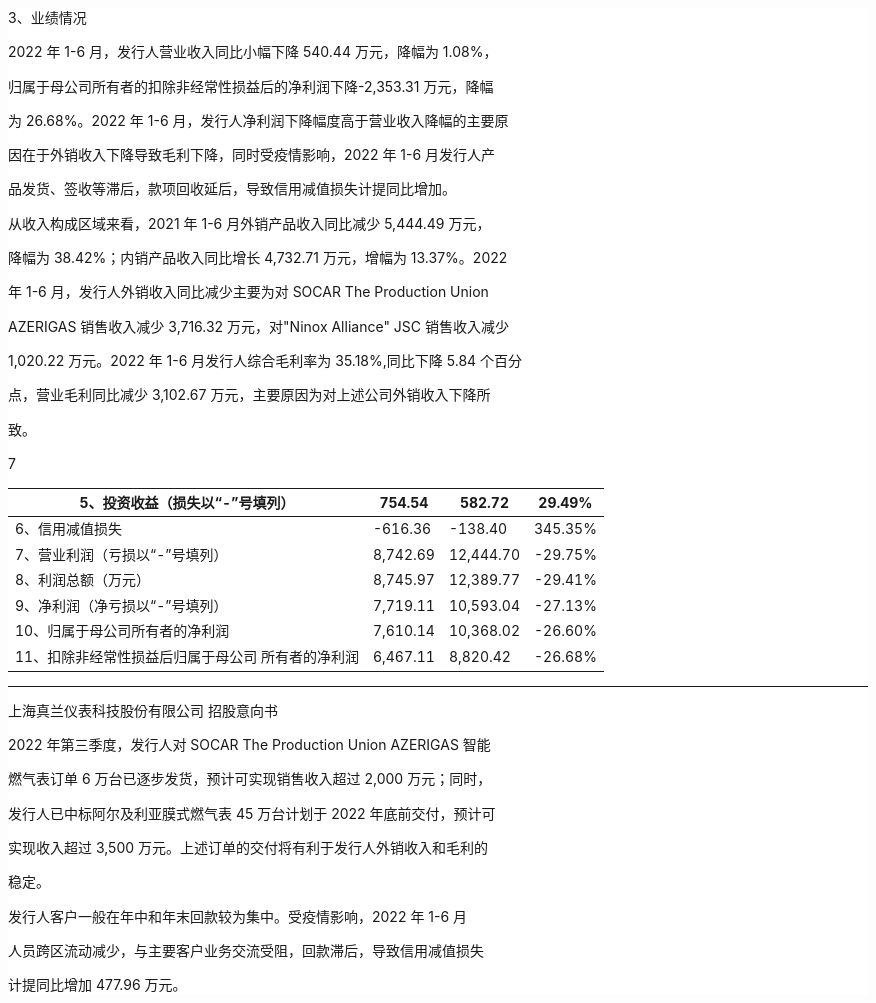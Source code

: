 3、业绩情况

2022 年 1-6 月，发行人营业收入同比小幅下降 540.44 万元，降幅为 1.08%，

归属于母公司所有者的扣除非经常性损益后的净利润下降-2,353.31 万元，降幅

为 26.68%。2022 年 1-6 月，发行人净利润下降幅度高于营业收入降幅的主要原

因在于外销收入下降导致毛利下降，同时受疫情影响，2022 年 1-6 月发行人产

品发货、签收等滞后，款项回收延后，导致信用减值损失计提同比增加。

从收入构成区域来看，2021 年 1-6 月外销产品收入同比减少 5,444.49 万元，

降幅为 38.42%；内销产品收入同比增长 4,732.71 万元，增幅为 13.37%。2022

年 1-6 月，发行人外销收入同比减少主要为对 SOCAR The Production Union

AZERIGAS 销售收入减少 3,716.32 万元，对"Ninox Alliance" JSC 销售收入减少

1,020.22 万元。2022 年 1-6 月发行人综合毛利率为 35.18%,同比下降 5.84 个百分

点，营业毛利同比减少 3,102.67 万元，主要原因为对上述公司外销收入下降所

致。

7

|5、投资收益（损失以“-”号填列）|754.54|582.72|29.49%|
|---|---|---|---|
|6、信用减值损失|-616.36|-138.40|345.35%|
|7、营业利润（亏损以“-”号填列）|8,742.69|12,444.70|-29.75%|
|8、利润总额（万元）|8,745.97|12,389.77|-29.41%|
|9、净利润（净亏损以“-”号填列）|7,719.11|10,593.04|-27.13%|
|10、归属于母公司所有者的净利润|7,610.14|10,368.02|-26.60%|
|11、扣除非经常性损益后归属于母公司 所有者的净利润|6,467.11|8,820.42|-26.68%|


-----

上海真兰仪表科技股份有限公司 招股意向书

2022 年第三季度，发行人对 SOCAR The Production Union AZERIGAS 智能

燃气表订单 6 万台已逐步发货，预计可实现销售收入超过 2,000 万元；同时，

发行人已中标阿尔及利亚膜式燃气表 45 万台计划于 2022 年底前交付，预计可

实现收入超过 3,500 万元。上述订单的交付将有利于发行人外销收入和毛利的

稳定。

发行人客户一般在年中和年末回款较为集中。受疫情影响，2022 年 1-6 月

人员跨区流动减少，与主要客户业务交流受阻，回款滞后，导致信用减值损失

计提同比增加 477.96 万元。
